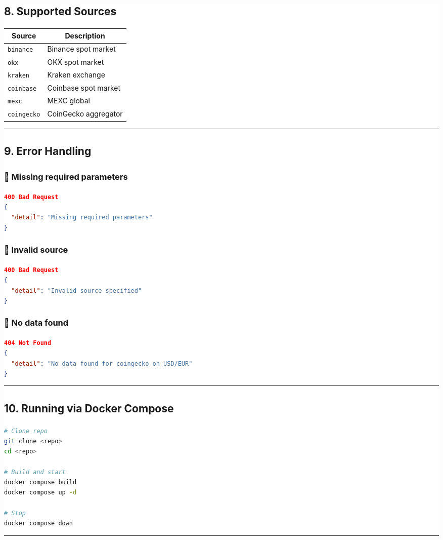 
## **8. Supported Sources**

| Source     | Description              |
|------------|--------------------------|
| `binance`  | Binance spot market      |
| `okx`      | OKX spot market          |
| `kraken`   | Kraken exchange          |
| `coinbase` | Coinbase spot market     |
| `mexc`     | MEXC global              |
| `coingecko`| CoinGecko aggregator     |

---

## **9. Error Handling**

### 🔸 Missing required parameters
```json
400 Bad Request
{
  "detail": "Missing required parameters"
}
```

### 🔸 Invalid source
```json
400 Bad Request
{
  "detail": "Invalid source specified"
}
```

### 🔸 No data found
```json
404 Not Found
{
  "detail": "No data found for coingecko on USD/EUR"
}
```

---

## **10. Running via Docker Compose**

```bash
# Clone repo
git clone <repo>
cd <repo>

# Build and start
docker compose build
docker compose up -d

# Stop
docker compose down
```
---
